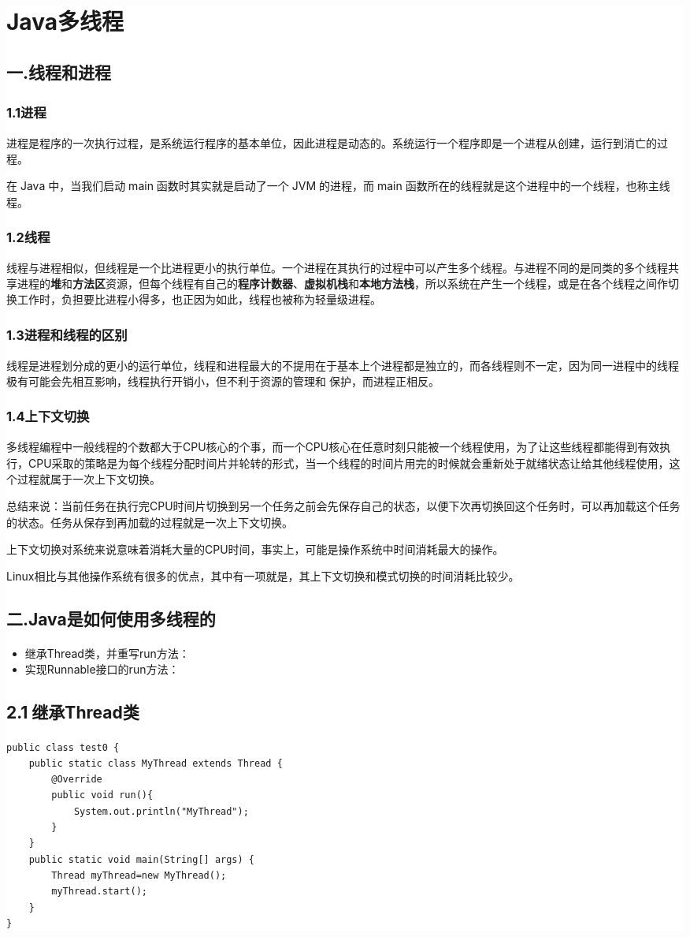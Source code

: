 # Java多线程

## 一.线程和进程

### 1.1进程

进程是程序的一次执行过程，是系统运行程序的基本单位，因此进程是动态的。系统运行一个程序即是一个进程从创建，运行到消亡的过程。

在 Java 中，当我们启动 main 函数时其实就是启动了一个 JVM 的进程，而 main 函数所在的线程就是这个进程中的一个线程，也称主线程。

### 1.2线程

线程与进程相似，但线程是一个比进程更小的执行单位。一个进程在其执行的过程中可以产生多个线程。与进程不同的是同类的多个线程共享进程的**堆**和**方法区**资源，但每个线程有自己的**程序计数器**、**虚拟机栈**和**本地方法栈**，所以系统在产生一个线程，或是在各个线程之间作切换工作时，负担要比进程小得多，也正因为如此，线程也被称为轻量级进程。

### 1.3进程和线程的区别

线程是进程划分成的更小的运行单位，线程和进程最大的不提用在于基本上个进程都是独立的，而各线程则不一定，因为同一进程中的线程极有可能会先相互影响，线程执行开销小，但不利于资源的管理和 保护，而进程正相反。

### 1.4上下文切换

多线程编程中一般线程的个数都大于CPU核心的个事，而一个CPU核心在任意时刻只能被一个线程使用，为了让这些线程都能得到有效执行，CPU采取的策略是为每个线程分配时间片并轮转的形式，当一个线程的时间片用完的时候就会重新处于就绪状态让给其他线程使用，这个过程就属于一次上下文切换。

总结来说：当前任务在执行完CPU时间片切换到另一个任务之前会先保存自己的状态，以便下次再切换回这个任务时，可以再加载这个任务的状态。任务从保存到再加载的过程就是一次上下文切换。

上下文切换对系统来说意味着消耗大量的CPU时间，事实上，可能是操作系统中时间消耗最大的操作。

Linux相比与其他操作系统有很多的优点，其中有一项就是，其上下文切换和模式切换的时间消耗比较少。

## 二.Java是如何使用多线程的

- 继承Thread类，并重写run方法：
- 实现Runnable接口的run方法：

## 2.1 继承Thread类

```
public class test0 {
    public static class MyThread extends Thread {
        @Override
        public void run(){
            System.out.println("MyThread");
        }
    }
    public static void main(String[] args) {
        Thread myThread=new MyThread();
        myThread.start();
    }
}
```
